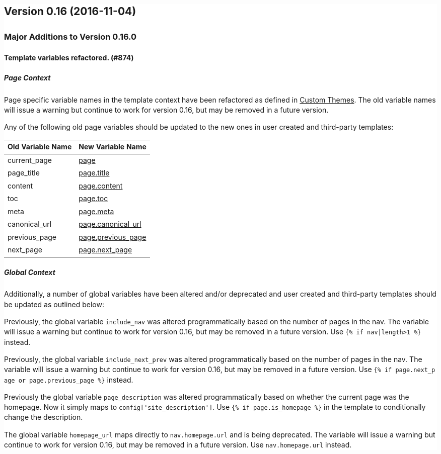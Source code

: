 ## Version 0.16 (2016-11-04)

### Major Additions to Version 0.16.0

#### Template variables refactored. (#874)

##### Page Context

Page specific variable names in the template context have been refactored as
defined in [Custom Themes](../user-guide/custom-themes.md#page). The
old variable names will issue a warning but continue to work for version 0.16,
but may be removed in a future version.

Any of the following old page variables should be updated to the new ones in
user created and third-party templates:

| Old Variable Name | New Variable Name   |
| ----------------- | ------------------- |
| current_page      | [page]              |
| page_title        | [page.title]        |
| content           | [page.content]      |
| toc               | [page.toc]          |
| meta              | [page.meta]         |
| canonical_url     | [page.canonical_url]|
| previous_page     | [page.previous_page]|
| next_page         | [page.next_page]    |

[page]: ../user-guide/custom-themes.md#page
[page.title]: ../user-guide/custom-themes.md#pagetitle
[page.content]: ../user-guide/custom-themes.md#pagecontent
[page.toc]: ../user-guide/custom-themes.md#pagetoc
[page.meta]: ../user-guide/custom-themes.md#pagemeta
[page.canonical_url]: ../user-guide/custom-themes.md#pagecanonical_url
[page.previous_page]: ../user-guide/custom-themes.md#pageprevious_page
[page.next_page]: ../user-guide/custom-themes.md#pagenext_page

##### Global Context

Additionally, a number of global variables have been altered and/or deprecated
and user created and third-party templates should be updated as outlined below:

Previously, the global variable `include_nav` was altered programmatically based
on the number of pages in the nav. The variable will issue a warning but
continue to work for version 0.16, but may be removed in a future version. Use
`{% if nav|length>1 %}` instead.

Previously, the global variable `include_next_prev` was altered programmatically
based on the number of pages in the nav. The variable will issue a warning but
continue to work for version 0.16, but may be removed in a future version. Use
`{% if page.next_page or page.previous_page %}` instead.

Previously the global variable `page_description` was altered programmatically
based on whether the current page was the homepage. Now it simply maps to
`config['site_description']`. Use `{% if page.is_homepage %}` in the template to
conditionally change the description.

The global variable `homepage_url` maps directly to `nav.homepage.url` and is
being deprecated. The variable will issue a warning but continue to work for
version 0.16, but may be removed in a future version. Use `nav.homepage.url`
instead.


[lunrpy-docs]: http://lunr.readthedocs.io/
[prebuildindex-docs]: ../../user-guide/configuration/#prebuild_index
[upstream]: https://github.com/rtfd/sphinx_rtd_theme/
[rtd-docs]: ../user-guide/styling-your-docs.md#readthedocs
[Bootswatch 4.1]: https://getbootstrap.com/docs/4.1/getting-started/introduction/
[directory-urls]: ../user-guide/configuration.md#use_directory_urls
  [on_files]: ../user-guide/plugins.md#on_files
[use_directory_urls]: ../user-guide/configuration.md#use_directory_urls
[base_url]: ../user-guide/custom-themes.md#base_url
[url]: ../user-guide/custom-themes.md#url
[MultiMarkdown style meta-data documentation]: ../user-guide/writing-your-docs.md#multimarkdown-style-meta-data
[YAML style meta-data documentation]: ../user-guide/writing-your-docs.md#yaml-style-meta-data
[search config]: ../user-guide/configuration.md#search
[search and themes]: ../user-guide/custom-themes.md#search-and-themes
[Plugin API]: ../user-guide/plugins.md
[plugin_config]: ../user-guide/configuration.md#plugins
[Theme Configuration]: ../user-guide/custom-themes.md#theme-configuration
[theme]: ../user-guide/configuration.md#theme
[custom_dir]: ../user-guide/configuration.md#custom_dir
[configuration]: /user-guide/configuration.md
[blocks]: ../user-guide/styling-your-docs.md#overriding-template-blocks
[layout]: ../user-guide/writing-your-docs.md#file-layout
[MkDocs Bootstrap]: https://mkdocs.github.io/mkdocs-bootstrap/
[MkDocs Bootswatch]: https://mkdocs.github.io/mkdocs-bootswatch/
[Styling your docs]: ../user-guide/styling-your-docs.md
[Custom themes]: ../user-guide/custom-themes.md
[site_description]: ../user-guide/configuration.md#site_description
[site_author]: ../user-guide/configuration.md#site_author
[ReadTheDocs]: ../user-guide/styling-your-docs.md#readthedocs
[future release]: https://github.com/mkdocs/mkdocs/pull/481
[site_dir]: ../user-guide/configuration.md#site_dir
[new way]: ../user-guide/writing-your-docs.md#configure-pages-and-navigation
[nested pages]: ../user-guide/writing-your-docs.md#configure-pages-and-navigation
[lunr.js]: https://lunrjs.com/
[supporting search]: ../user-guide/custom-themes.md#search-and-themes
[Click]: http://click.pocoo.org/4/
[extra_javascript]: ../user-guide/configuration.md#extra_javascript
[extra_css]: ../user-guide/configuration.md#extra_css
[extra_templates]: ../user-guide/configuration.md#extra_templates
[global variables]: ../user-guide/custom-themes.md#global-context
[extra config]: ../user-guide/configuration.md#extra
[Markdown extension configuration options]: ../user-guide/configuration.md#markdown_extensions
[wheels]: https://pythonwheels.com/